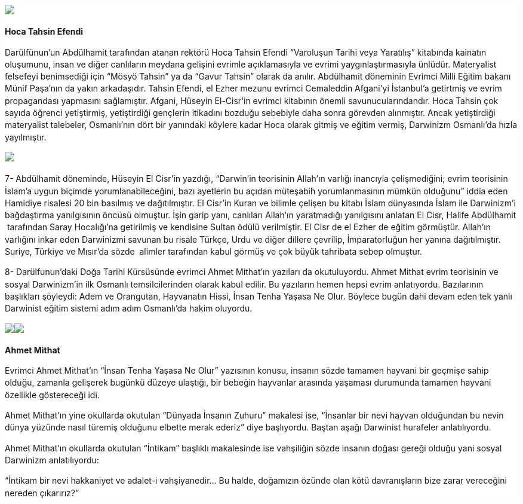 
![](https://lh3.googleusercontent.com/proxy/af3w8XSKoNszhXAHiYIG1bsnWPk-sLEDEFw6ALdL1kioXfYN4RKbOLxrQHIhRrLgP9QxnzgpsE-MKfkZ90wDWnaoQDOZTvA3gWIDUQ=s0-d)  
  
**Hoca Tahsin Efendi**

Darülfünun’un Abdülhamit tarafından atanan rektörü Hoca Tahsin Efendi “Varoluşun Tarihi veya Yaratılış” kitabında kainatın oluşumunu, insan ve diğer canlıların meydana gelişini evrimle açıklamasıyla ve evrimi yaygınlaştırmasıyla ünlüdür. Materyalist felsefeyi benimsediği için “Mösyö Tahsin” ya da “Gavur Tahsin” olarak da anılır. Abdülhamit döneminin Evrimci Milli Eğitim bakanı Münif Paşa’nın da yakın arkadaşıdır. Tahsin Efendi, el Ezher mezunu evrimci Cemaleddin Afgani’yi İstanbul’a getirtmiş ve evrim propagandası yapmasını sağlamıştır. Afgani, Hüseyin El-Cisr’in evrimci kitabının önemli savunucularındandır. Hoca Tahsin çok sayıda öğrenci yetiştirmiş, yetiştirdiği gençlerin itikadını bozduğu sebebiyle daha sonra görevden alınmıştır. Ancak yetiştirdiği materyalist talebeler, Osmanlı’nın dört bir yanındaki köylere kadar Hoca olarak gitmiş ve eğitim vermiş, Darwinizm Osmanlı’da hızla yayılmıştır.  
  

![](https://lh5.googleusercontent.com/proxy/Ua-xSZqYlFaBD4PqZ8Nk-L4-ARFtwvkTu2U5dyI8uzpnLVgQfBeVcMbpnTC9LIoT9aZ5bacfnqqqBs4zee-REYAb4dGBlUcs-Iaf=s0-d)

7- Abdülhamit döneminde, Hüseyin El Cisr’in yazdığı, “Darwin’in teorisinin Allah’ın varlığı inancıyla çelişmediğini; evrim teorisinin İslam’a uygun biçimde yorumlanabileceğini, bazı ayetlerin bu açıdan müteşabih yorumlanmasının mümkün olduğunu” iddia eden Hamidiye risalesi 20 bin basılmış ve dağıtılmıştır. El Cisr’in Kuran ve bilimle çelişen bu kitabı İslam dünyasında İslam ile Darwinizm’i bağdaştırma yanılgısının öncüsü olmuştur. İşin garip yanı, canlıları Allah’ın yaratmadığı yanılgısını anlatan El Cisr, Halife Abdülhamit  tarafından Saray Hocalığı’na getirilmiş ve kendisine Sultan ödülü verilmiştir. El Cisr de el Ezher de eğitim görmüştür. Allah’ın varlığını inkar eden Darwinizmi savunan bu risale Türkçe, Urdu ve diğer dillere çevrilip, İmparatorluğun her yanına dağıtılmıştır. Suriye, Türkiye ve Mısır’da sözde  alimler tarafından kabul görmüş ve çok büyük tahribata sebep olmuştur.  
  

8- Darülfunun’daki Doğa Tarihi Kürsüsünde evrimci Ahmet Mithat’ın yazıları da okutuluyordu. Ahmet Mithat evrim teorisinin ve sosyal Darwinizm’in ilk Osmanlı temsilcilerinden olarak kabul edilir. Bu yazıların hemen hepsi evrim anlatıyordu. Bazılarının başlıkları şöyleydi: Adem ve Orangutan, Hayvanatın Hissi, İnsan Tenha Yaşasa Ne Olur. Böylece bugün dahi devam eden tek yanlı Darwinist eğitim sistemi adım adım Osmanlı’da hakim oluyordu.  
  

![](https://lh3.googleusercontent.com/proxy/t3sx7920ZbYRfxrcKQaJiCnhRvGB1drVsIvH0_xwAtaJNDggPDJbJqGh-qRGItxOeksoIp7pJT7s8GAH1UYcfORwTPgXWep2=s0-d)![](https://lh6.googleusercontent.com/proxy/io1bL77uil7ZtasRgFHNJv-aOZavNo3gQ3emsRBpY93NjA0AqMmJghd3LQhvd0xqKJ29Q3msjhrjRmpF5J6ADkejZCHagyyo=s0-d)  
  
**Ahmet Mithat**

  
Evrimci Ahmet Mithat’ın “İnsan Tenha Yaşasa Ne Olur” yazısının konusu, insanın sözde tamamen hayvani bir geçmişe sahip olduğu, zamanla gelişerek bugünkü düzeye ulaştığı, bir bebeğin hayvanlar arasında yaşaması durumunda tamamen hayvani özellikle göstereceği idi.  
  

Ahmet Mithat’ın yine okullarda okutulan “Dünyada İnsanın Zuhuru” makalesi ise, “İnsanlar bir nevi hayvan olduğundan bu nevin dünya yüzünde nasıl türemiş olduğunu elbette merak ederiz” diye başlıyordu. Baştan aşağı Darwinist hurafeler anlatılıyordu.  
  

Ahmet Mithat’ın okullarda okutulan “İntikam” başlıklı makalesinde ise vahşiliğin sözde insanın doğası gereği olduğu yani sosyal Darwinizm anlatılıyordu:  
  

“İntikam bir nevi hakkaniyet ve adalet-i vahşiyanedir... Bu halde, doğamızın özünde olan kötü davranışların bize zarar vereceğini nereden çıkarırız?”  
  